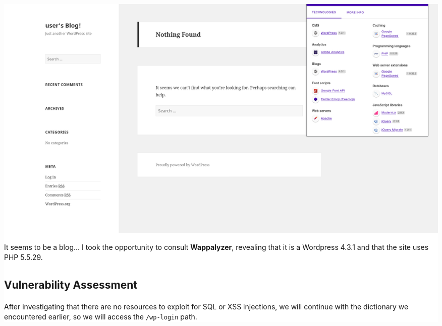 <a href="/assets/images/thm-writeup-mr-robot/3.png"><img src="/assets/images/thm-writeup-mr-robot/3.png" alt="mr robot thm writeup" ></a>

It seems to be a blog... I took the opportunity to consult **Wappalyzer**, revealing that it is a Wordpress 4.3.1 and that the site uses PHP 5.5.29.

## Vulnerability Assessment

After investigating that there are no resources to exploit for SQL or XSS injections, we will continue with the dictionary we encountered earlier, so we will access the ```/wp-login``` path.

